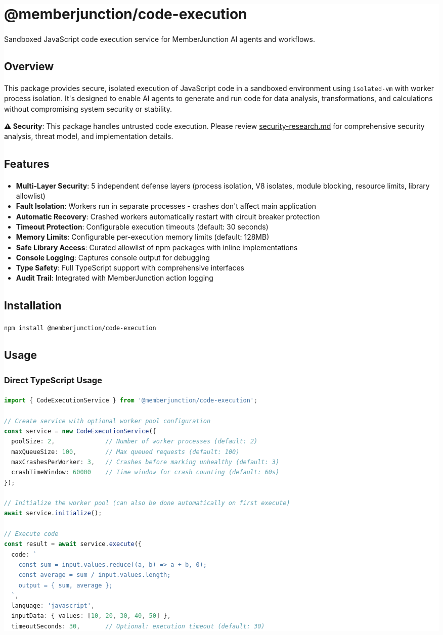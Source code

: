 # @memberjunction/code-execution

Sandboxed JavaScript code execution service for MemberJunction AI agents and workflows.

## Overview

This package provides secure, isolated execution of JavaScript code in a sandboxed environment using `isolated-vm` with worker process isolation. It's designed to enable AI agents to generate and run code for data analysis, transformations, and calculations without compromising system security or stability.

**⚠️ Security**: This package handles untrusted code execution. Please review [security-research.md](./security-research.md) for comprehensive security analysis, threat model, and implementation details.

## Features

- **Multi-Layer Security**: 5 independent defense layers (process isolation, V8 isolates, module blocking, resource limits, library allowlist)
- **Fault Isolation**: Workers run in separate processes - crashes don't affect main application
- **Automatic Recovery**: Crashed workers automatically restart with circuit breaker protection
- **Timeout Protection**: Configurable execution timeouts (default: 30 seconds)
- **Memory Limits**: Configurable per-execution memory limits (default: 128MB)
- **Safe Library Access**: Curated allowlist of npm packages with inline implementations
- **Console Logging**: Captures console output for debugging
- **Type Safety**: Full TypeScript support with comprehensive interfaces
- **Audit Trail**: Integrated with MemberJunction action logging

## Installation

```bash
npm install @memberjunction/code-execution
```

## Usage

### Direct TypeScript Usage

```typescript
import { CodeExecutionService } from '@memberjunction/code-execution';

// Create service with optional worker pool configuration
const service = new CodeExecutionService({
  poolSize: 2,              // Number of worker processes (default: 2)
  maxQueueSize: 100,        // Max queued requests (default: 100)
  maxCrashesPerWorker: 3,   // Crashes before marking unhealthy (default: 3)
  crashTimeWindow: 60000    // Time window for crash counting (default: 60s)
});

// Initialize the worker pool (can also be done automatically on first execute)
await service.initialize();

// Execute code
const result = await service.execute({
  code: `
    const sum = input.values.reduce((a, b) => a + b, 0);
    const average = sum / input.values.length;
    output = { sum, average };
  `,
  language: 'javascript',
  inputData: { values: [10, 20, 30, 40, 50] },
  timeoutSeconds: 30,       // Optional: execution timeout (default: 30)
```